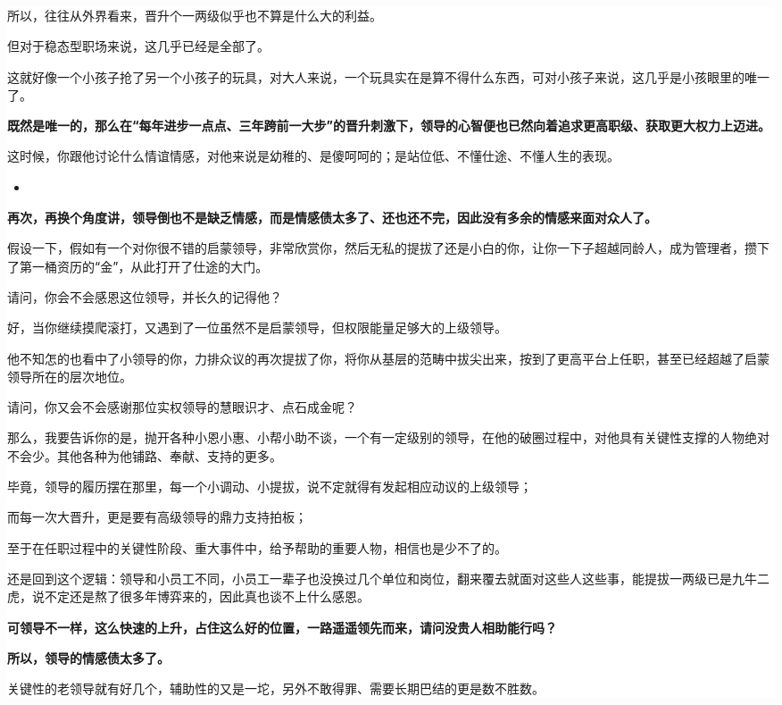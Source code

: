   

所以，往往从外界看来，晋升个一两级似乎也不算是什么大的利益。

  

但对于稳态型职场来说，这几乎已经是全部了。

  

这就好像一个小孩子抢了另一个小孩子的玩具，对大人来说，一个玩具实在是算不得什么东西，可对小孩子来说，这几乎是小孩眼里的唯一了。

  

**既然是唯一的，那么在“每年进步一点点、三年跨前一大步”的晋升刺激下，领导的心智便也已然向着追求更高职级、获取更大权力上迈进。**

  

这时候，你跟他讨论什么情谊情感，对他来说是幼稚的、是傻呵呵的；是站位低、不懂仕途、不懂人生的表现。

  

-

  

**再次，再换个角度讲，领导倒也不是缺乏情感，而是情感债太多了、还也还不完，因此没有多余的情感来面对众人了。**

  

假设一下，假如有一个对你很不错的启蒙领导，非常欣赏你，然后无私的提拔了还是小白的你，让你一下子超越同龄人，成为管理者，攒下了第一桶资历的“金”，从此打开了仕途的大门。

  

请问，你会不会感恩这位领导，并长久的记得他？

  

好，当你继续摸爬滚打，又遇到了一位虽然不是启蒙领导，但权限能量足够大的上级领导。

  

他不知怎的也看中了小领导的你，力排众议的再次提拔了你，将你从基层的范畴中拔尖出来，按到了更高平台上任职，甚至已经超越了启蒙领导所在的层次地位。

  

请问，你又会不会感谢那位实权领导的慧眼识才、点石成金呢？

  

那么，我要告诉你的是，抛开各种小恩小惠、小帮小助不谈，一个有一定级别的领导，在他的破圈过程中，对他具有关键性支撑的人物绝对不会少。其他各种为他铺路、奉献、支持的更多。

  

毕竟，领导的履历摆在那里，每一个小调动、小提拔，说不定就得有发起相应动议的上级领导；

  

而每一次大晋升，更是要有高级领导的鼎力支持拍板；

  

至于在任职过程中的关键性阶段、重大事件中，给予帮助的重要人物，相信也是少不了的。

  

还是回到这个逻辑：领导和小员工不同，小员工一辈子也没换过几个单位和岗位，翻来覆去就面对这些人这些事，能提拔一两级已是九牛二虎，说不定还是熬了很多年博弈来的，因此真也谈不上什么感恩。

  

**可领导不一样，这么快速的上升，占住这么好的位置，一路遥遥领先而来，请问没贵人相助能行吗？**

**所以，领导的情感债太多了。**

  

关键性的老领导就有好几个，辅助性的又是一坨，另外不敢得罪、需要长期巴结的更是数不胜数。
